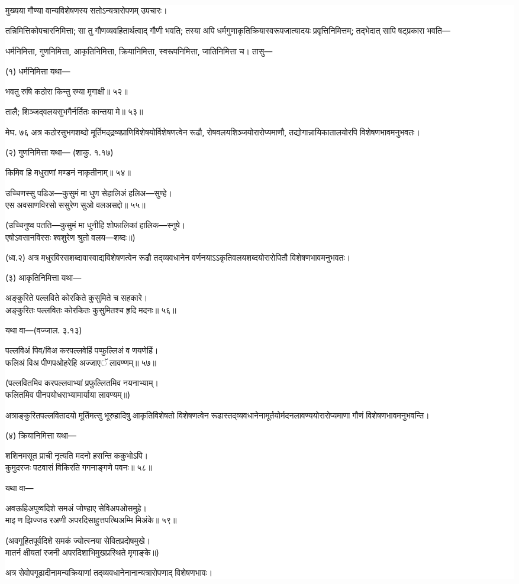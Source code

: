 मुख्यया गौण्या वान्यविशेषणस्य सतोऽन्यत्रारोपणम् उपचारः।

तन्निमित्तिकोपचारनिमित्ता; सा तु गौणव्यवहितार्थत्वाद् गौणी भवति; तस्या अपि धर्मगुणाकृतिक्रियास्वरूपजात्यादयः प्रवृत्तिनिमित्तम्; तद्भेदात् सापि षट्प्रकारा भवति—

धर्मनिमित्ता, गुणनिमित्ता, आकृतिनिमित्ता, क्रियानिमित्ता, स्वरूपनिमित्ता, जातिनिमित्ता च। तासु—

(१) धर्मनिमित्ता यथा—

भवतु रुषि कठोरा किन्तु रम्या मृगाक्षी॥ ५२॥  

तालै; शिञ्जद्‍वलयसुभगैर्नर्तितः कान्तया मे॥ ५३॥  

 मेघ. ७६ 
अत्र कठोरसुभगशब्दो मूर्तिमद्‍द्रव्यप्राणिविशेषयोर्विशेषणत्वेन रूढौ, रोषवलयशिञ्जयोरारोप्यमाणौ, तद्योगान्नायिकातालयोरपि विशेषणभावमनुभवतः।
  
(२) गुणनिमित्ता यथा— (शाकु. १.१७)

किमिव हि मधुराणां मण्डनं नाकृतीनाम्॥ ५४॥  

उच्‍चिणस्सु पडिअ—कुसुमं मा धुण सेहालिअं हलिअ—सुण्हे।  
एस अवसाणविरसो ससुरेण सुओ वलअसद्दो॥ ५५॥  

(उच्‍चिनुष्व पतति—कुसुमं मा धुनीहि शोफालिकां हालिक—स्नुषे।  
एषोऽवसानविरसः श्‍वशुरेण श्रुतो वलय—शब्दः॥)  

 (ध्व.२) 
अत्र मधुरविरसशब्दावास्वाद्यविशेषणत्वेन रूढौ तद्‍व्यवधानेन वर्णनयाऽऽकृतिवलयशब्दयोरारोपितौ विशेषणभावमनुभवतः।

(३) आकृतिनिमित्ता यथा—

अङ्कुरिते पल्लविते कोरकिते कुसुमिते च सहकारे।  
अङ्कुरितः पल्लवितः कोरकितः कुसुमितश्‍च हृदि मदनः॥ ५६॥  

यथा वा—(वज्जाल. ३.१३)

पल्लविअं पिव/विअ करपल्लवेहिं पप्फुल्लिअं व णयणेहिं।  
फलिअं विअ पीणपओहरेहि अज्जाएॅ लावण्णम्॥ ५७॥  

(पल्लवितमिव करपल्लवाभ्यां प्रफुल्लितमिव नयनाभ्याम्।  
फलितमिव पीनपयोधराभ्यामार्याया लावण्यम्॥)  

अत्राङ्कुरितपल्लवितादयो मूर्तिमत्सु भूरुहादिषु आकृतिविशेषतो विशेषणत्वेन रूढास्तद्‍व्यवधानेनामूर्तयोर्मदनलावण्ययोरारोप्यमाणा गौणं विशेषणभावमनुभवन्ति।

(४) क्रियानिमित्ता यथा—

शशिनमसूत प्राची नृत्यति मदनो हसन्ति ककुभोऽपि।  
कुमुदरजः पटवासं विकिरति गगनाङ्गणे पवनः॥ ५८॥  

यथा वा—

अवऊहिअपुव्वदिशे समअं जोण्हाए सेविअपओसमुहे।  
माइ ण झिज्जउ रअणी अपरदिसाहुत्तपत्थिअम्मि मिअंके॥ ५९॥  

(अवगूहितपूर्वदिशे समकं ज्योत्स्नया सेवितप्रदोषमुखे।  
मातर्न क्षीयतां रजनी अपरदिशाभिमुखप्रस्थिते मृगाङ्के॥)  

अत्र सेवोपगूढादीनामन्यक्रियाणां तद्‍व्यवधानेनानान्यत्रारोपणाद् विशेषणभावः।
